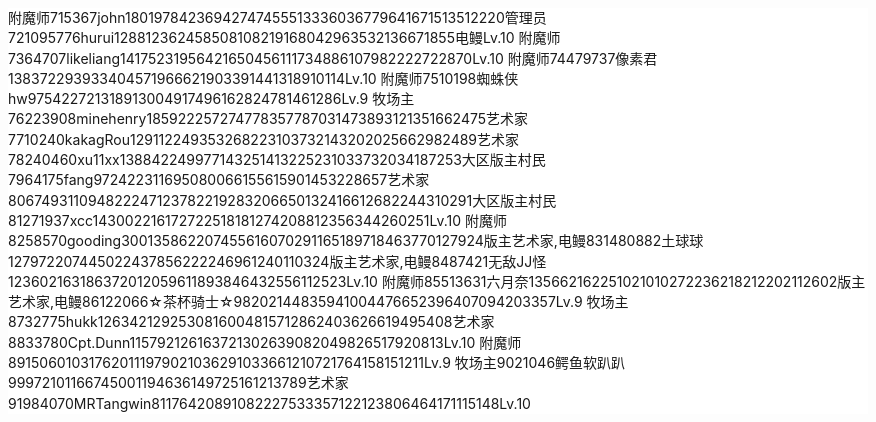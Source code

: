 附魔师</td><td></td></tr><tr><td>71</td><td>5367</td><td>john180</td><td>19784</td><td>2369</td><td>42747</td><td>45</td><td>5</td><td>5</td><td>133</td><td>360</td><td>3677</td><td>9641</td><td>6715</td><td>135</td><td>122</td><td>20</td><td>管理员</td><td></td></tr><tr><td>72</td><td>1095776</td><td>hurui</td><td>12881</td><td>2362</td><td>458</td><td>50</td><td>8</td><td>10</td><td>82</td><td>19</td><td>1680</td><td>4296</td><td>3532</td><td>136</td><td>67</td><td>1855</td><td>电鳗</td><td>Lv.10 附魔师</td></tr><tr><td>73</td><td>64707</td><td>likeliang</td><td>14175</td><td>2319</td><td>5642</td><td>16</td><td>5</td><td>0</td><td>45</td><td>61</td><td>1173</td><td>4886</td><td>10798</td><td>222</td><td>272</td><td>2870</td><td>Lv.10 附魔师</td><td></td></tr><tr><td>74</td><td>479737</td><td>像素君</td><td>13837</td><td>2293</td><td>933</td><td>404</td><td>57</td><td>19</td><td>66</td><td>6</td><td>2190</td><td>3391</td><td>4413</td><td>189</td><td>101</td><td>14</td><td>Lv.10 附魔师</td><td></td></tr><tr><td>75</td><td>10198</td><td>蜘蛛侠hw</td><td>9754</td><td>2272</td><td>13189</td><td>13</td><td>0</td><td>0</td><td>49</td><td>17</td><td>496</td><td>1628</td><td>2478</td><td>146</td><td>128</td><td>6</td><td>Lv.9 牧场主</td><td></td></tr><tr><td>76</td><td>223908</td><td>minehenry</td><td>18592</td><td>2257</td><td>27477</td><td>83</td><td>5</td><td>7</td><td>78</td><td>70</td><td>3147</td><td>3893</td><td>12135</td><td>166</td><td>247</td><td>5</td><td>艺术家</td><td></td></tr><tr><td>77</td><td>10240</td><td>kakagRou</td><td>12911</td><td>2249</td><td>3532</td><td>68</td><td>223</td><td>10</td><td>37</td><td>3</td><td>2143</td><td>2020</td><td>2566</td><td>298</td><td>24</td><td>89</td><td>艺术家</td><td></td></tr><tr><td>78</td><td>240460</td><td>xu11xx</td><td>13884</td><td>2249</td><td>977</td><td>143</td><td>25</td><td>14</td><td>132</td><td>25</td><td>2310</td><td>3373</td><td>2034</td><td>187</td><td>25</td><td>3</td><td>大区版主</td><td>村民</td></tr><tr><td>79</td><td>64175</td><td>fang</td><td>9724</td><td>2231</td><td>16950</td><td>8</td><td>0</td><td>0</td><td>66</td><td>1</td><td>556</td><td>1590</td><td>1453</td><td>228</td><td>65</td><td>7</td><td>艺术家</td><td></td></tr><tr><td>80</td><td>674931</td><td>1094822247</td><td>12378</td><td>2219</td><td>28320</td><td>66</td><td>5</td><td>0</td><td>132</td><td>4</td><td>1661</td><td>2682</td><td>2443</td><td>102</td><td>9</td><td>1</td><td>大区版主</td><td>村民</td></tr><tr><td>81</td><td>271937</td><td>xcc</td><td>14300</td><td>2216</td><td>1727</td><td>2</td><td>2</td><td>5</td><td>18</td><td>18</td><td>1274</td><td>2088</td><td>12356</td><td>344</td><td>260</td><td>251</td><td>Lv.10 附魔师</td><td></td></tr><tr><td>82</td><td>58570</td><td>gooding300</td><td>13586</td><td>2207</td><td>45561</td><td>60</td><td>70</td><td>2</td><td>91</td><td>165</td><td>1897</td><td>1846</td><td>3770</td><td>127</td><td>92</td><td>4</td><td>版主</td><td>艺术家,电鳗</td></tr><tr><td>83</td><td>1480882</td><td>土球球</td><td>12797</td><td>2207</td><td>4450</td><td>2</td><td>243</td><td>7</td><td>85</td><td>6</td><td>2222</td><td>4696</td><td>1240</td><td>110</td><td>32</td><td>4</td><td>版主</td><td>艺术家,电鳗</td></tr><tr><td>84</td><td>87421</td><td>无敌JJ怪</td><td>12360</td><td>2163</td><td>18637</td><td>20</td><td>12</td><td>0</td><td>59</td><td>6</td><td>1189</td><td>3846</td><td>4325</td><td>561</td><td>125</td><td>23</td><td>Lv.10 附魔师</td><td></td></tr><tr><td>85</td><td>513631</td><td>六月奈</td><td>13566</td><td>2162</td><td>251</td><td>0</td><td>2</td><td>10</td><td>102</td><td>72</td><td>2362</td><td>1821</td><td>2202</td><td>112</td><td>60</td><td>2</td><td>版主</td><td>艺术家,电鳗</td></tr><tr><td>86</td><td>122066</td><td>☆茶杯骑士☆</td><td>9820</td><td>2144</td><td>8359</td><td>41</td><td>0</td><td>0</td><td>44</td><td>7</td><td>665</td><td>2396</td><td>4070</td><td>94</td><td>203</td><td>357</td><td>Lv.9 牧场主</td><td></td></tr><tr><td>87</td><td>32775</td><td>hukk</td><td>12634</td><td>2129</td><td>25308</td><td>16</td><td>0</td><td>0</td><td>48</td><td>157</td><td>1286</td><td>2403</td><td>6266</td><td>194</td><td>95</td><td>408</td><td>艺术家</td><td></td></tr><tr><td>88</td><td>33780</td><td>Cpt.Dunn</td><td>11579</td><td>2126</td><td>1637</td><td>21</td><td>3</td><td>0</td><td>26</td><td>3</td><td>908</td><td>2049</td><td>8265</td><td>179</td><td>208</td><td>13</td><td>Lv.10 附魔师</td><td></td></tr><tr><td>89</td><td>1506010</td><td>317620111</td><td>9790</td><td>2103</td><td>629</td><td>10</td><td>3</td><td>3</td><td>66</td><td>12</td><td>1072</td><td>1764</td><td>1581</td><td>51</td><td>21</td><td>1</td><td>Lv.9 牧场主</td><td></td></tr><tr><td>90</td><td>21046</td><td>鳄鱼软趴趴</td><td>9997</td><td>2101</td><td>16674</td><td>5</td><td>0</td><td>0</td><td>119</td><td>4</td><td>636</td><td>1497</td><td>2516</td><td>121</td><td>378</td><td>9</td><td>艺术家</td><td></td></tr><tr><td>91</td><td>984070</td><td>MRTangwin8</td><td>11764</td><td>2089</td><td>10822</td><td>27</td><td>5</td><td>3</td><td>33</td><td>57</td><td>1221</td><td>2380</td><td>6464</td><td>171</td><td>115</td><td>148</td><td>Lv.10